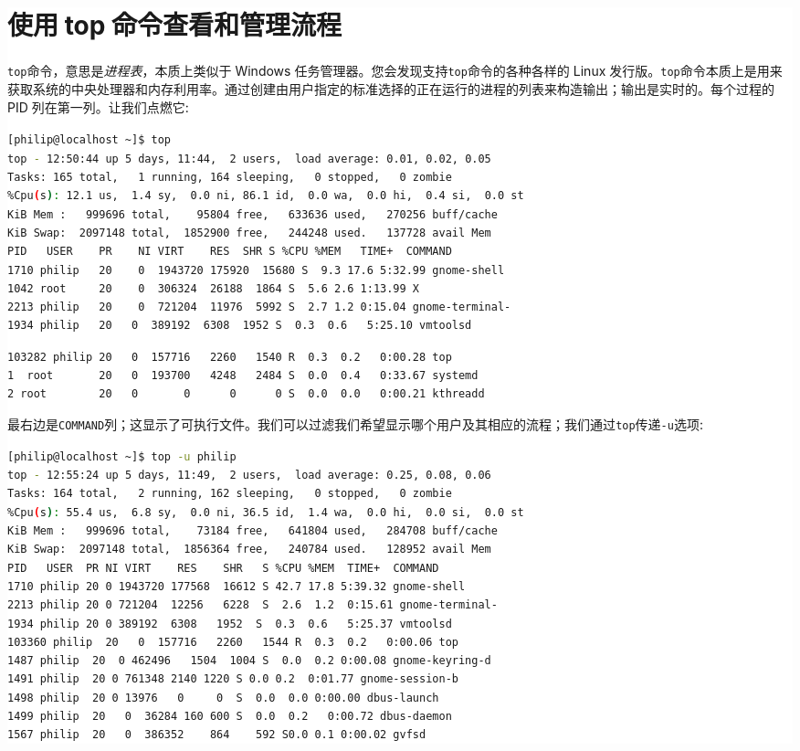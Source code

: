 # 使用 top 命令查看和管理流程

`top`命令，意思是*进程表*，本质上类似于 Windows 任务管理器。您会发现支持`top`命令的各种各样的 Linux 发行版。`top`命令本质上是用来获取系统的中央处理器和内存利用率。通过创建由用户指定的标准选择的正在运行的进程的列表来构造输出；输出是实时的。每个过程的 PID 列在第一列。让我们点燃它:

```sh
[philip@localhost ~]$ top
top - 12:50:44 up 5 days, 11:44,  2 users,  load average: 0.01, 0.02, 0.05
Tasks: 165 total,   1 running, 164 sleeping,   0 stopped,   0 zombie
%Cpu(s): 12.1 us,  1.4 sy,  0.0 ni, 86.1 id,  0.0 wa,  0.0 hi,  0.4 si,  0.0 st
KiB Mem :   999696 total,    95804 free,   633636 used,   270256 buff/cache
KiB Swap:  2097148 total,  1852900 free,   244248 used.   137728 avail Mem
PID   USER    PR    NI VIRT    RES  SHR S %CPU %MEM   TIME+  COMMAND                                                                          1710 philip   20    0  1943720 175920  15680 S  9.3 17.6 5:32.99 gnome-shell 
1042 root     20    0  306324  26188  1864 S  5.6 2.6 1:13.99 X                                                                                 2213 philip   20    0  721204  11976  5992 S  2.7 1.2 0:15.04 gnome-terminal-                                                                  1934 philip   20   0  389192  6308  1952 S  0.3  0.6   5:25.10 vmtoolsd
```

```sh
103282 philip 20   0  157716   2260   1540 R  0.3  0.2   0:00.28 top                                                                              1  root       20   0  193700   4248   2484 S  0.0  0.4   0:33.67 systemd                                                                          2 root        20   0       0      0      0 S  0.0  0.0   0:00.21 kthreadd                                                                          
```

最右边是`COMMAND`列；这显示了可执行文件。我们可以过滤我们希望显示哪个用户及其相应的流程；我们通过`top`传递`-u`选项:

```sh
[philip@localhost ~]$ top -u philip
top - 12:55:24 up 5 days, 11:49,  2 users,  load average: 0.25, 0.08, 0.06
Tasks: 164 total,   2 running, 162 sleeping,   0 stopped,   0 zombie
%Cpu(s): 55.4 us,  6.8 sy,  0.0 ni, 36.5 id,  1.4 wa,  0.0 hi,  0.0 si,  0.0 st
KiB Mem :   999696 total,    73184 free,   641804 used,   284708 buff/cache
KiB Swap:  2097148 total,  1856364 free,   240784 used.   128952 avail Mem
PID   USER  PR NI VIRT    RES    SHR   S %CPU %MEM  TIME+  COMMAND 
1710 philip 20 0 1943720 177568  16612 S 42.7 17.8 5:39.32 gnome-shell 
2213 philip 20 0 721204  12256   6228  S  2.6  1.2  0:15.61 gnome-terminal-                                                                  1934 philip 20 0 389192  6308   1952  S  0.3  0.6   5:25.37 vmtoolsd 
103360 philip  20   0  157716   2260   1544 R  0.3  0.2   0:00.06 top                                                                               1487 philip  20  0 462496   1504  1004 S  0.0  0.2 0:00.08 gnome-keyring-d                                                                  1491 philip  20 0 761348 2140 1220 S 0.0 0.2  0:01.77 gnome-session-b                                                                  1498 philip  20 0 13976   0     0  S  0.0  0.0 0:00.00 dbus-launch                                                                      1499 philip  20   0  36284 160 600 S  0.0  0.2   0:00.72 dbus-daemon                                                                      1567 philip  20   0  386352    864    592 S0.0 0.1 0:00.02 gvfsd                                                                             
```

